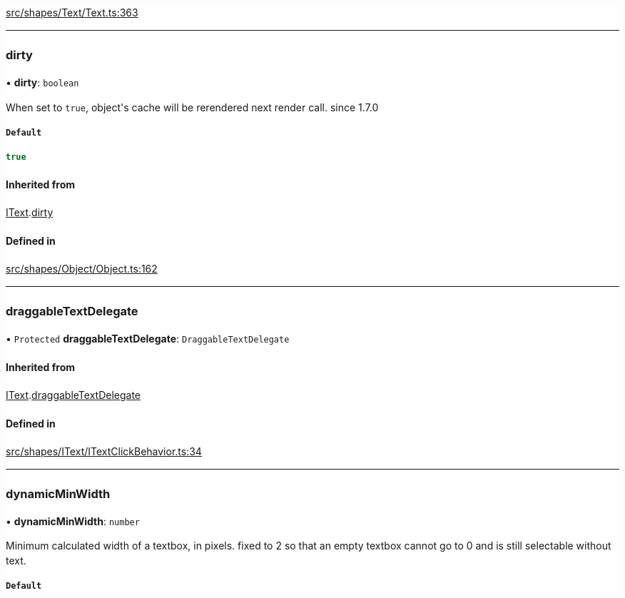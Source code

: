 [src/shapes/Text/Text.ts:363](https://github.com/fabricjs/fabric.js/blob/a4453620e/src/shapes/Text/Text.ts#L363)

___

### dirty

• **dirty**: `boolean`

When set to `true`, object's cache will be rerendered next render call.
since 1.7.0

**`Default`**

```ts
true
```

#### Inherited from

[IText](IText.md).[dirty](IText.md#dirty)

#### Defined in

[src/shapes/Object/Object.ts:162](https://github.com/fabricjs/fabric.js/blob/a4453620e/src/shapes/Object/Object.ts#L162)

___

### draggableTextDelegate

• `Protected` **draggableTextDelegate**: `DraggableTextDelegate`

#### Inherited from

[IText](IText.md).[draggableTextDelegate](IText.md#draggabletextdelegate)

#### Defined in

[src/shapes/IText/ITextClickBehavior.ts:34](https://github.com/fabricjs/fabric.js/blob/a4453620e/src/shapes/IText/ITextClickBehavior.ts#L34)

___

### dynamicMinWidth

• **dynamicMinWidth**: `number`

Minimum calculated width of a textbox, in pixels.
fixed to 2 so that an empty textbox cannot go to 0
and is still selectable without text.

**`Default`**

```ts

```
